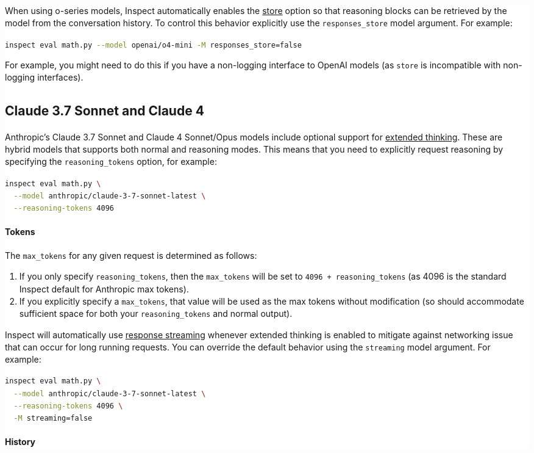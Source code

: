 When using o-series models, Inspect automatically enables the
[store](https://platform.openai.com/docs/api-reference/responses/create#responses-create-store)
option so that reasoning blocks can be retrieved by the model from the
conversation history. To control this behavior explicitly use the
`responses_store` model argument. For example:

``` bash
inspect eval math.py --model openai/o4-mini -M responses_store=false
```

For example, you might need to do this if you have a non-logging
interface to OpenAI models (as `store` is incompatible with non-logging
interfaces).

## Claude 3.7 Sonnet and Claude 4

Anthropic’s Claude 3.7 Sonnet and Claude 4 Sonnet/Opus models include
optional support for [extended
thinking](https://docs.anthropic.com/en/docs/build-with-claude/extended-thinking).
These are hybrid models that supports both normal and reasoning modes.
This means that you need to explicitly request reasoning by specifying
the `reasoning_tokens` option, for example:

``` bash
inspect eval math.py \
  --model anthropic/claude-3-7-sonnet-latest \
  --reasoning-tokens 4096
```

#### Tokens

The `max_tokens` for any given request is determined as follows:

1.  If you only specify `reasoning_tokens`, then the `max_tokens` will
    be set to `4096 + reasoning_tokens` (as 4096 is the standard Inspect
    default for Anthropic max tokens).
2.  If you explicitly specify a `max_tokens`, that value will be used as
    the max tokens without modification (so should accommodate
    sufficient space for both your `reasoning_tokens` and normal
    output).

Inspect will automatically use [response
streaming](https://docs.anthropic.com/en/api/messages-streaming)
whenever extended thinking is enabled to mitigate against networking
issue that can occur for long running requests. You can override the
default behavior using the `streaming` model argument. For example:

``` bash
inspect eval math.py \
  --model anthropic/claude-3-7-sonnet-latest \
  --reasoning-tokens 4096 \
  -M streaming=false
```

#### History

